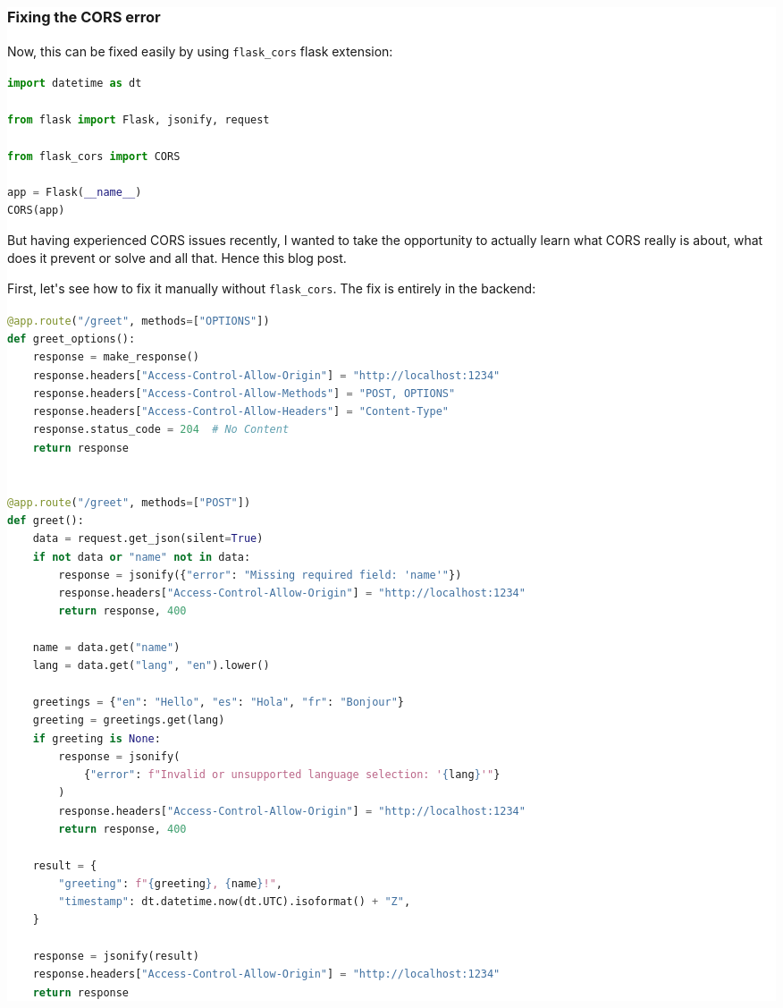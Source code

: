 ```
```

### Fixing the CORS error

Now, this can be fixed easily by using `flask_cors` flask extension:

```python
import datetime as dt

from flask import Flask, jsonify, request

from flask_cors import CORS

app = Flask(__name__)
CORS(app)
```

But having experienced CORS issues recently, I wanted to take the opportunity to
actually learn what CORS really is about, what does it prevent or solve and all
that. Hence this blog post.

First, let's see how to fix it manually without `flask_cors`. The fix is
entirely in the backend:

```python
@app.route("/greet", methods=["OPTIONS"])
def greet_options():
    response = make_response()
    response.headers["Access-Control-Allow-Origin"] = "http://localhost:1234"
    response.headers["Access-Control-Allow-Methods"] = "POST, OPTIONS"
    response.headers["Access-Control-Allow-Headers"] = "Content-Type"
    response.status_code = 204  # No Content
    return response


@app.route("/greet", methods=["POST"])
def greet():
    data = request.get_json(silent=True)
    if not data or "name" not in data:
        response = jsonify({"error": "Missing required field: 'name'"})
        response.headers["Access-Control-Allow-Origin"] = "http://localhost:1234"
        return response, 400

    name = data.get("name")
    lang = data.get("lang", "en").lower()

    greetings = {"en": "Hello", "es": "Hola", "fr": "Bonjour"}
    greeting = greetings.get(lang)
    if greeting is None:
        response = jsonify(
            {"error": f"Invalid or unsupported language selection: '{lang}'"}
        )
        response.headers["Access-Control-Allow-Origin"] = "http://localhost:1234"
        return response, 400

    result = {
        "greeting": f"{greeting}, {name}!",
        "timestamp": dt.datetime.now(dt.UTC).isoformat() + "Z",
    }

    response = jsonify(result)
    response.headers["Access-Control-Allow-Origin"] = "http://localhost:1234"
    return response
```
